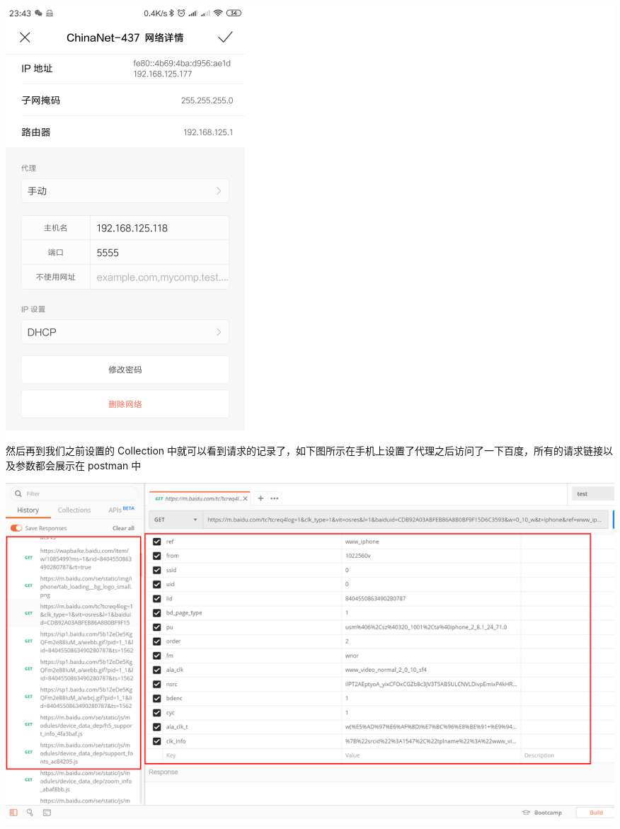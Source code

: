 ![](./imgs/postman20.png)

然后再到我们之前设置的 Collection 中就可以看到请求的记录了，如下图所示在手机上设置了代理之后访问了一下百度，所有的请求链接以及参数都会展示在 postman 中

![](./imgs/postman21.png)
